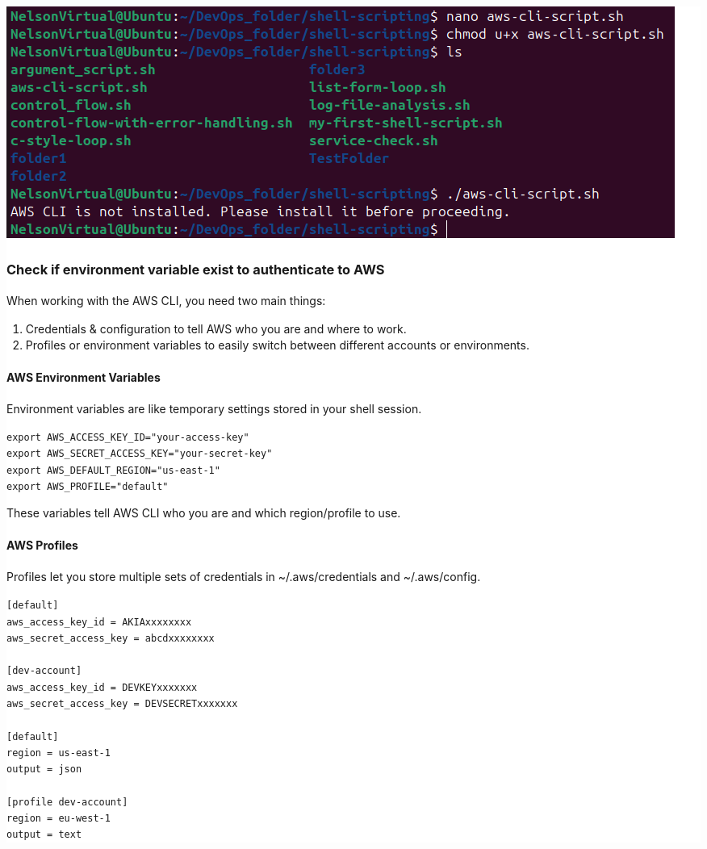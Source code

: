 ![](aws-cli-script.png)


### Check if environment variable exist to authenticate to AWS
When working with the AWS CLI, you need two main things:
1. Credentials & configuration to tell AWS who you are and where to work.
2. Profiles or environment variables to easily switch between different accounts or environments.
   
#### AWS Environment Variables
Environment variables are like temporary settings stored in your shell session.

```
export AWS_ACCESS_KEY_ID="your-access-key"
export AWS_SECRET_ACCESS_KEY="your-secret-key"
export AWS_DEFAULT_REGION="us-east-1"
export AWS_PROFILE="default"
```

These variables tell AWS CLI who you are and which region/profile to use.

#### AWS Profiles
Profiles let you store multiple sets of credentials in ~/.aws/credentials and ~/.aws/config.

```
[default]
aws_access_key_id = AKIAxxxxxxxx
aws_secret_access_key = abcdxxxxxxxx

[dev-account]
aws_access_key_id = DEVKEYxxxxxxx
aws_secret_access_key = DEVSECRETxxxxxxx

[default]
region = us-east-1
output = json

[profile dev-account]
region = eu-west-1
output = text
```
